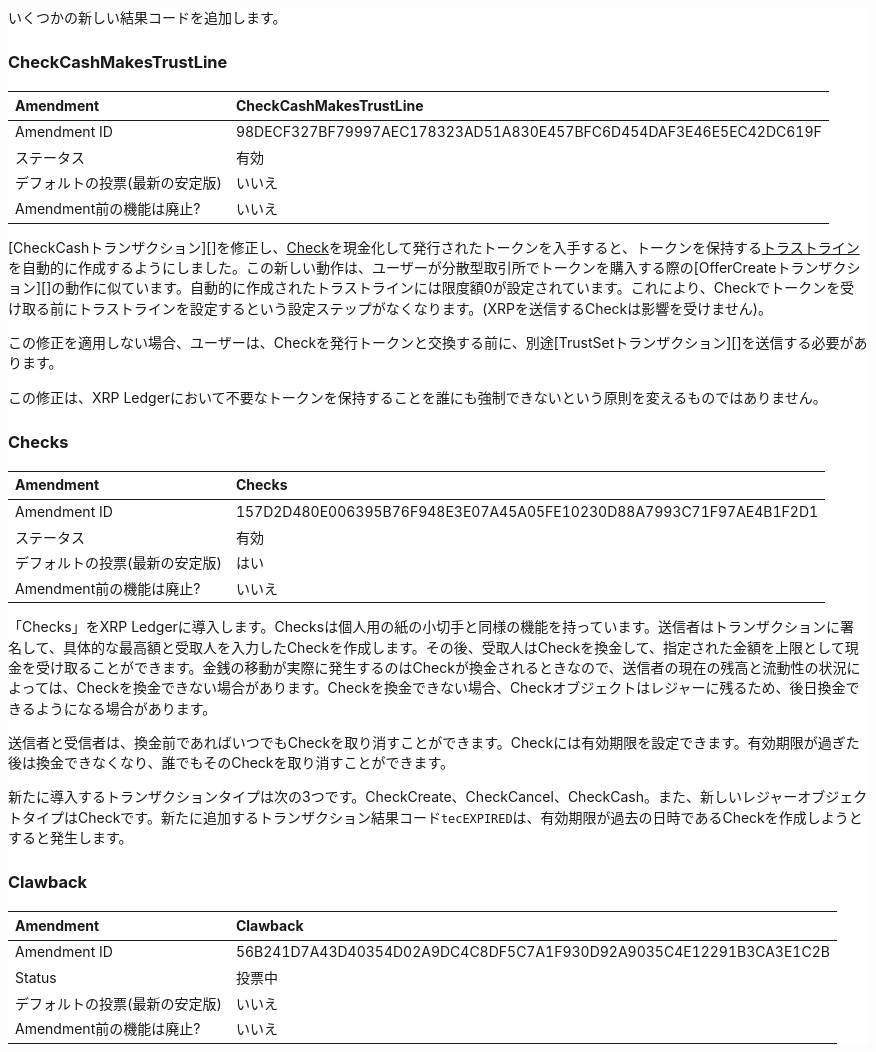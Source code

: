 いくつかの新しい結果コードを追加します。


### CheckCashMakesTrustLine
[CheckCashMakesTrustLine]: #checkcashmakestrustline

| Amendment    | CheckCashMakesTrustLine |
|:-------------|:------------------------|
| Amendment ID | 98DECF327BF79997AEC178323AD51A830E457BFC6D454DAF3E46E5EC42DC619F |
| ステータス     | 有効 |
| デフォルトの投票(最新の安定版) | いいえ |
| Amendment前の機能は廃止? | いいえ |

[CheckCashトランザクション][]を修正し、[Check](../concepts/payment-types/checks.md)を現金化して発行されたトークンを入手すると、トークンを保持する[トラストライン](../concepts/tokens/fungible-tokens/index.md)を自動的に作成するようにしました。この新しい動作は、ユーザーが分散型取引所でトークンを購入する際の[OfferCreateトランザクション][]の動作に似ています。自動的に作成されたトラストラインには限度額0が設定されています。これにより、Checkでトークンを受け取る前にトラストラインを設定するという設定ステップがなくなります。(XRPを送信するCheckは影響を受けません)。

この修正を適用しない場合、ユーザーは、Checkを発行トークンと交換する前に、別途[TrustSetトランザクション][]を送信する必要があります。

この修正は、XRP Ledgerにおいて不要なトークンを保持することを誰にも強制できないという原則を変えるものではありません。


### Checks
[Checks]: #checks

| Amendment    | Checks |
|:-------------|:-------|
| Amendment ID | 157D2D480E006395B76F948E3E07A45A05FE10230D88A7993C71F97AE4B1F2D1 |
| ステータス     | 有効 |
| デフォルトの投票(最新の安定版) | はい |
| Amendment前の機能は廃止? | いいえ |

「Checks」をXRP Ledgerに導入します。Checksは個人用の紙の小切手と同様の機能を持っています。送信者はトランザクションに署名して、具体的な最高額と受取人を入力したCheckを作成します。その後、受取人はCheckを換金して、指定された金額を上限として現金を受け取ることができます。金銭の移動が実際に発生するのはCheckが換金されるときなので、送信者の現在の残高と流動性の状況によっては、Checkを換金できない場合があります。Checkを換金できない場合、Checkオブジェクトはレジャーに残るため、後日換金できるようになる場合があります。

送信者と受信者は、換金前であればいつでもCheckを取り消すことができます。Checkには有効期限を設定できます。有効期限が過ぎた後は換金できなくなり、誰でもそのCheckを取り消すことができます。

新たに導入するトランザクションタイプは次の3つです。CheckCreate、CheckCancel、CheckCash。また、新しいレジャーオブジェクトタイプはCheckです。新たに追加するトランザクション結果コード`tecEXPIRED`は、有効期限が過去の日時であるCheckを作成しようとすると発生します。


### Clawback
[Clawback]: #clawback

| Amendment    | Clawback |
|:-------------|:---------|
| Amendment ID | 56B241D7A43D40354D02A9DC4C8DF5C7A1F930D92A9035C4E12291B3CA3E1C2B |
| Status       | 投票中 |
| デフォルトの投票(最新の安定版) | いいえ |
| Amendment前の機能は廃止? | いいえ |


[DID]: #did
[AMM]: #amm
[XChainBridge]: #xchainbridge
[CryptoConditions]: #cryptoconditions
[CryptoConditionsSuite]: #cryptoconditionssuite
[DeletableAccounts]: #deletableaccounts
[DepositAuth]: #depositauth
[DepositPreauth]: #depositpreauth
[DisallowIncoming]: #disallowincoming
[EnforceInvariants]: #enforceinvariants
[Escrow]: #escrow
[ExpandedSignerList]: #expandedsignerlist
[FeeEscalation]: #feeescalation
[fix1201]: #fix1201
[fix1368]: #fix1368
[fix1373]: #fix1373
[fix1512]: #fix1512
[fix1513]: #fix1513
[fix1515]: #fix1515
[fix1523]: #fix1523
[fix1528]: #fix1528
[fix1543]: #fix1543
[fix1571]: #fix1571
[fix1578]: #fix1578
[fix1623]: #fix1623
[fix1781]: #fix1781
[fixAmendmentMajorityCalc]: #fixamendmentmajoritycalc
[fixCheckThreading]: #fixcheckthreading
[fixMasterKeyAsRegularKey]: #fixmasterkeyasregularkey
[fixNFTokenDirV1]: #fixnftokendirv1
[fixNFTokenNegOffer]: #fixnftokennegoffer
[fixNFTokenRemint]: #fixnftokenremint
[fixNonFungibleTokensV1_2]: #fixnonfungibletokensv1_2
[fixPayChanRecipientOwnerDir]: #fixpaychanrecipientownerdir
[fixQualityUpperBound]: #fixqualityupperbound
[fixReducedOffersV1]: #fixreducedoffersv1
[fixRemoveNFTokenAutoTrustLine]: #fixremovenftokenautotrustline
[fixRmSmallIncreasedQOffers]: #fixrmsmallincreasedqoffers
[fixSTAmountCanonicalize]: #fixstamountcanonicalize
[fixTakerDryOfferRemoval]: #fixtakerdryofferremoval
[fixTrustLinesToSelf]: #fixtrustlinestoself
[fixUniversalNumber]: #fixuniversalnumber
[Flow]: #flow
[FlowCross]: #flowcross
[FlowSortStrands]: #flowsortstrands
[FlowV2]: #flowv2
[HardenedValidations]: #hardenedvalidations
[Hooks]: #hooks
[ImmediateOfferKilled]: #immediateofferkilled
[MultiSign]: #multisign
[MultiSignReserve]: #multisignreserve
[NegativeUNL]: #negativeunl
[NonFungibleTokensV1]: #nonfungibletokensv1
[NonFungibleTokensV1_1]: #nonfungibletokensv1_1
[OwnerPaysFee]: #ownerpaysfee
[PayChan]: #paychan
